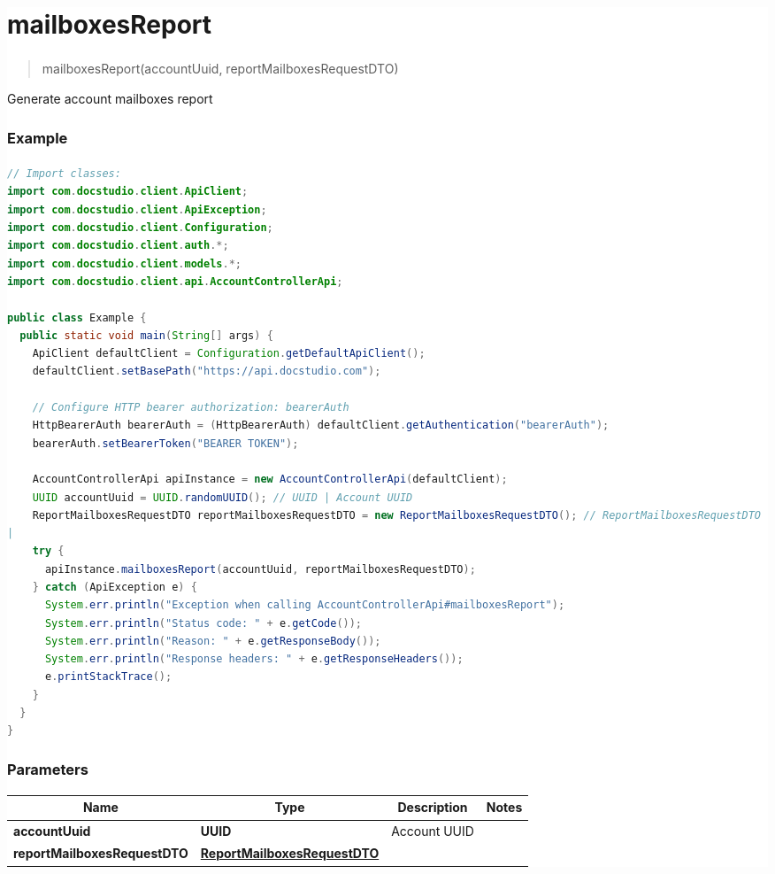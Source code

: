 <a id="mailboxesReport"></a>
# **mailboxesReport**
> mailboxesReport(accountUuid, reportMailboxesRequestDTO)

Generate account mailboxes report

### Example
```java
// Import classes:
import com.docstudio.client.ApiClient;
import com.docstudio.client.ApiException;
import com.docstudio.client.Configuration;
import com.docstudio.client.auth.*;
import com.docstudio.client.models.*;
import com.docstudio.client.api.AccountControllerApi;

public class Example {
  public static void main(String[] args) {
    ApiClient defaultClient = Configuration.getDefaultApiClient();
    defaultClient.setBasePath("https://api.docstudio.com");
    
    // Configure HTTP bearer authorization: bearerAuth
    HttpBearerAuth bearerAuth = (HttpBearerAuth) defaultClient.getAuthentication("bearerAuth");
    bearerAuth.setBearerToken("BEARER TOKEN");

    AccountControllerApi apiInstance = new AccountControllerApi(defaultClient);
    UUID accountUuid = UUID.randomUUID(); // UUID | Account UUID
    ReportMailboxesRequestDTO reportMailboxesRequestDTO = new ReportMailboxesRequestDTO(); // ReportMailboxesRequestDTO | 
    try {
      apiInstance.mailboxesReport(accountUuid, reportMailboxesRequestDTO);
    } catch (ApiException e) {
      System.err.println("Exception when calling AccountControllerApi#mailboxesReport");
      System.err.println("Status code: " + e.getCode());
      System.err.println("Reason: " + e.getResponseBody());
      System.err.println("Response headers: " + e.getResponseHeaders());
      e.printStackTrace();
    }
  }
}
```

### Parameters

| Name | Type | Description  | Notes |
|------------- | ------------- | ------------- | -------------|
| **accountUuid** | **UUID**| Account UUID | |
| **reportMailboxesRequestDTO** | [**ReportMailboxesRequestDTO**](ReportMailboxesRequestDTO.md)|  | |
